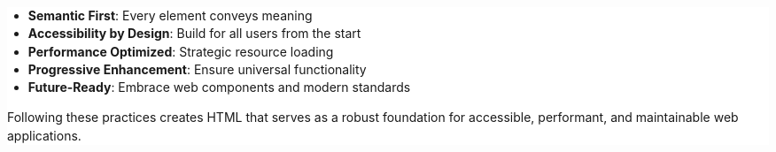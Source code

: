 - **Semantic First**: Every element conveys meaning
- **Accessibility by Design**: Build for all users from the start
- **Performance Optimized**: Strategic resource loading
- **Progressive Enhancement**: Ensure universal functionality
- **Future-Ready**: Embrace web components and modern standards

Following these practices creates HTML that serves as a robust foundation for accessible, performant, and maintainable web applications. 